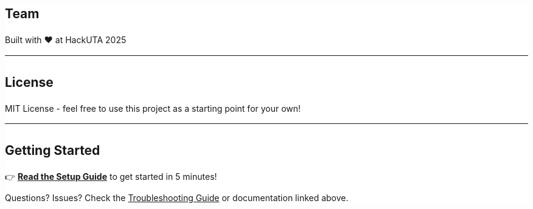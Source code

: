 ## Team

Built with ❤️ at HackUTA 2025

---

## License

MIT License - feel free to use this project as a starting point for your own!

---

## Getting Started

👉 **[Read the Setup Guide](./SETUP_GUIDE.md)** to get started in 5 minutes!

Questions? Issues? Check the [Troubleshooting Guide](./TROUBLESHOOTING.md) or documentation linked above.
